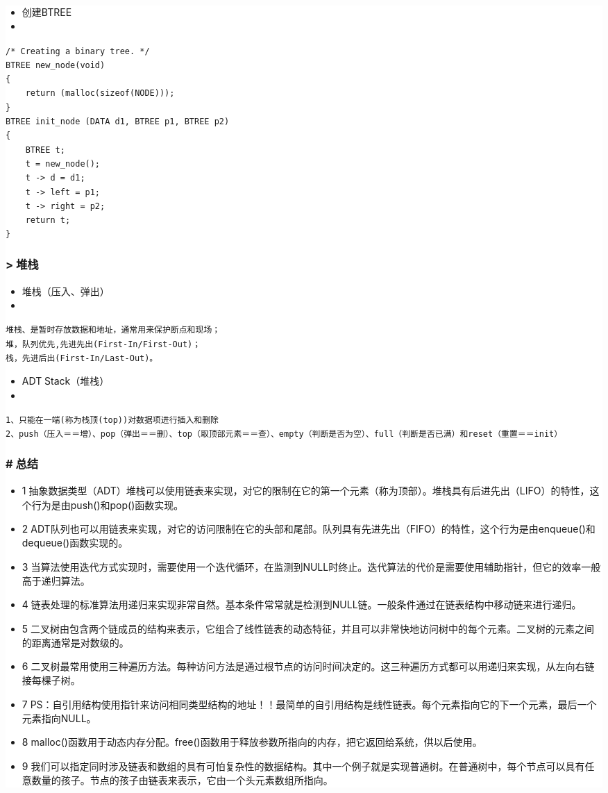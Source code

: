 
* 创建BTREE
* 
```
/* Creating a binary tree. */
BTREE new_node(void)
{
	return (malloc(sizeof(NODE)));
}
BTREE init_node (DATA d1, BTREE p1, BTREE p2)
{
	BTREE t;
	t = new_node();
	t -> d = d1;
	t -> left = p1;
	t -> right = p2;
	return t;
}
```


### > 堆栈


* 堆栈（压入、弹出）
* 
```
堆栈、是暂时存放数据和地址，通常用来保护断点和现场；
堆，队列优先,先进先出(First-In/First-Out)；
栈，先进后出(First-In/Last-Out)。
```
* ADT Stack（堆栈）
* 
```
1、只能在一端(称为栈顶(top))对数据项进行插入和删除
2、push（压入＝＝增）、pop（弹出＝＝删）、top（取顶部元素＝＝查）、empty（判断是否为空）、full（判断是否已满）和reset（重置＝＝init）
```


### # 总结 # 

* 1 抽象数据类型（ADT）堆栈可以使用链表来实现，对它的限制在它的第一个元素（称为顶部）。堆栈具有后进先出（LIFO）的特性，这个行为是由push()和pop()函数实现。

* 2 ADT队列也可以用链表来实现，对它的访问限制在它的头部和尾部。队列具有先进先出（FIFO）的特性，这个行为是由enqueue()和dequeue()函数实现的。

* 3 当算法使用迭代方式实现时，需要使用一个迭代循环，在监测到NULL时终止。迭代算法的代价是需要使用辅助指针，但它的效率一般高于递归算法。

* 4 链表处理的标准算法用递归来实现非常自然。基本条件常常就是检测到NULL链。一般条件通过在链表结构中移动链来进行递归。

* 5 二叉树由包含两个链成员的结构来表示，它组合了线性链表的动态特征，并且可以非常快地访问树中的每个元素。二叉树的元素之间的距离通常是对数级的。

* 6 二叉树最常用使用三种遍历方法。每种访问方法是通过根节点的访问时间决定的。这三种遍历方式都可以用递归来实现，从左向右链接每棵子树。

* 7 PS：自引用结构使用指针来访问相同类型结构的地址！！最简单的自引用结构是线性链表。每个元素指向它的下一个元素，最后一个元素指向NULL。

* 8 malloc()函数用于动态内存分配。free()函数用于释放参数所指向的内存，把它返回给系统，供以后使用。

* 9 我们可以指定同时涉及链表和数组的具有可怕复杂性的数据结构。其中一个例子就是实现普通树。在普通树中，每个节点可以具有任意数量的孩子。节点的孩子由链表来表示，它由一个头元素数组所指向。
